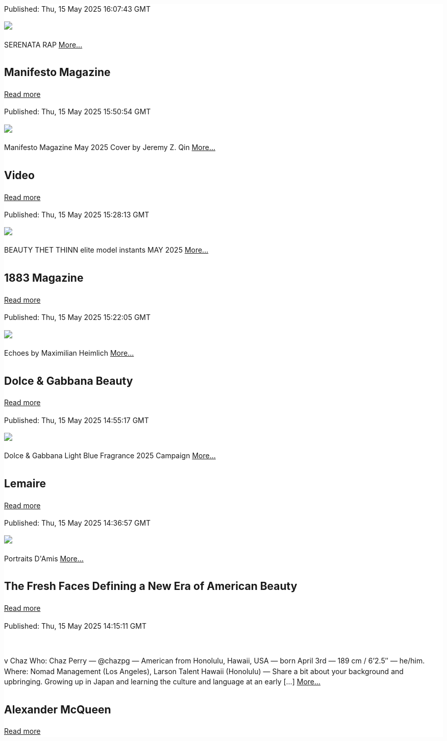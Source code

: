 Published: Thu, 15 May 2025 16:07:43 GMT

<p><img src="https://i.mdel.net/i/db/2025/5/2524860/2524860-800w.jpg" /></p>SERENATA RAP <a href="https://models.com/work/grey-magazine-italy-serenata-rap" title="SERENATA RAP">More...</a>

## Manifesto Magazine
[Read more](https://models.com/work/manifesto-magazine-manifesto-magazine-may-2025-cover-by-jeremy-z-qin)

Published: Thu, 15 May 2025 15:50:54 GMT

<p><img src="https://i.mdel.net/i/db/2025/5/2524793/2524793-800w.jpg" /></p>Manifesto Magazine May 2025 Cover by Jeremy Z. Qin <a href="https://models.com/work/manifesto-magazine-manifesto-magazine-may-2025-cover-by-jeremy-z-qin" title="Manifesto Magazine May 2025 Cover by Jeremy Z. Qin">More...</a>

## Video
[Read more](https://models.com/work/video-beauty-thet-thinn-elite-model-instants-may-2025)

Published: Thu, 15 May 2025 15:28:13 GMT

<p><img src="https://i.mdel.net/i/db/2025/5/2524761/2524761-800w.jpg" /></p>BEAUTY THET THINN elite model instants MAY 2025 <a href="https://models.com/work/video-beauty-thet-thinn-elite-model-instants-may-2025" title="BEAUTY THET THINN elite model instants MAY 2025">More...</a>

## 1883 Magazine
[Read more](https://models.com/work/1883-magazine-echoes-by-maximilian-heimlich)

Published: Thu, 15 May 2025 15:22:05 GMT

<p><img src="https://i.mdel.net/i/db/2025/5/2524762/2524762-800w.jpg" /></p>Echoes by Maximilian Heimlich <a href="https://models.com/work/1883-magazine-echoes-by-maximilian-heimlich" title="Echoes by Maximilian Heimlich">More...</a>

## Dolce & Gabbana Beauty
[Read more](https://models.com/work/dolce--gabbana-beauty-dolce--gabbana-light-blue-fragrance-2025--campaign)

Published: Thu, 15 May 2025 14:55:17 GMT

<p><img src="https://i.mdel.net/i/db/2025/5/2524719/2524719-800w.jpg" /></p>Dolce & Gabbana Light Blue Fragrance 2025  Campaign <a href="https://models.com/work/dolce--gabbana-beauty-dolce--gabbana-light-blue-fragrance-2025--campaign" title="Dolce &amp; Gabbana Light Blue Fragrance 2025  Campaign">More...</a>

## Lemaire
[Read more](https://models.com/work/lemaire-portraits-damis)

Published: Thu, 15 May 2025 14:36:57 GMT

<p><img src="https://i.mdel.net/i/db/2025/5/2524708/2524708-800w.jpg" /></p>Portraits D'Amis <a href="https://models.com/work/lemaire-portraits-damis" title="Portraits D'Amis">More...</a>

## The Fresh Faces Defining a New Era of American Beauty
[Read more](https://models.com/newfaces/mdc-selects/74166)

Published: Thu, 15 May 2025 14:15:11 GMT

<p><img alt="" class="attachment-medium size-medium wp-post-image" src="https://i.mdel.net/newfaces/i/2025/05/mdcselects15052025.jpg" /></p>v Chaz Who: Chaz Perry — @chazpg — American from Honolulu, Hawaii, USA — born April 3rd — 189 cm / 6&#8217;2.5&#8243; — he/him. Where: Nomad Management (Los Angeles), Larson Talent Hawaii (Honolulu) — Share a bit about your background and upbringing. Growing up in Japan and learning the culture and language at an early [&hellip;] <a href="https://models.com/newfaces/mdc-selects/74166" title="The Fresh Faces Defining a New Era of American Beauty">More...</a>

## Alexander McQueen
[Read more](https://models.com/work/alexander-mcqueen-mcqueen-autumn-winter-2025-pre-collection-campaign)
